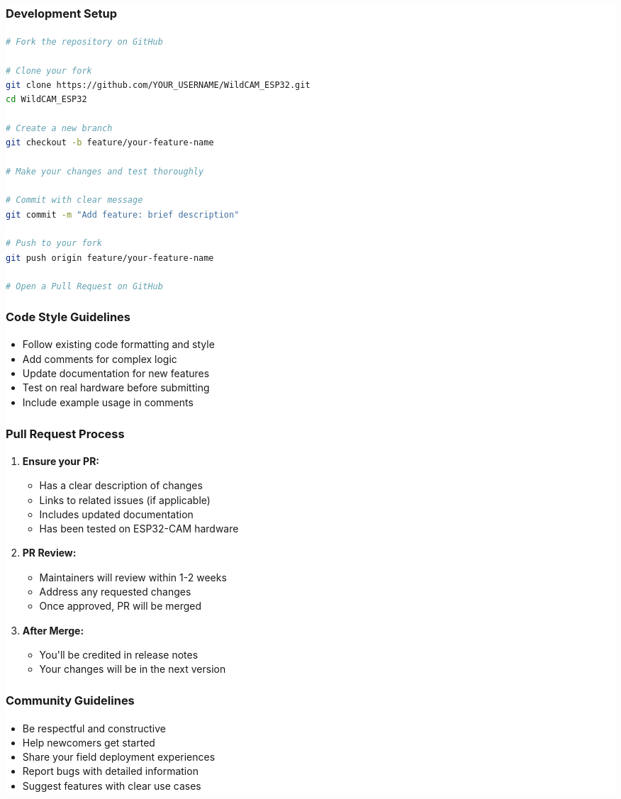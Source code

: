 ### Development Setup

```bash
# Fork the repository on GitHub

# Clone your fork
git clone https://github.com/YOUR_USERNAME/WildCAM_ESP32.git
cd WildCAM_ESP32

# Create a new branch
git checkout -b feature/your-feature-name

# Make your changes and test thoroughly

# Commit with clear message
git commit -m "Add feature: brief description"

# Push to your fork
git push origin feature/your-feature-name

# Open a Pull Request on GitHub
```

### Code Style Guidelines

- Follow existing code formatting and style
- Add comments for complex logic
- Update documentation for new features
- Test on real hardware before submitting
- Include example usage in comments

### Pull Request Process

1. **Ensure your PR:**
   - Has a clear description of changes
   - Links to related issues (if applicable)
   - Includes updated documentation
   - Has been tested on ESP32-CAM hardware

2. **PR Review:**
   - Maintainers will review within 1-2 weeks
   - Address any requested changes
   - Once approved, PR will be merged

3. **After Merge:**
   - You'll be credited in release notes
   - Your changes will be in the next version

### Community Guidelines

- Be respectful and constructive
- Help newcomers get started
- Share your field deployment experiences
- Report bugs with detailed information
- Suggest features with clear use cases
